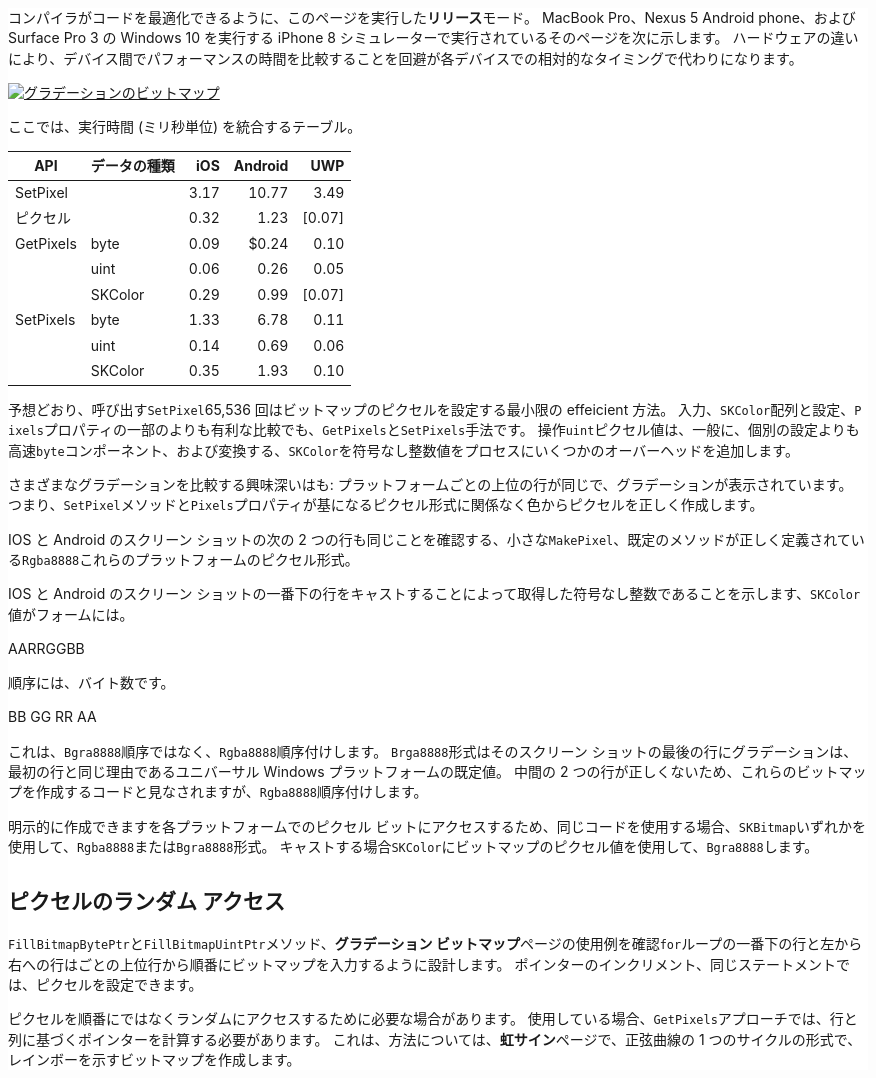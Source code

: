 コンパイラがコードを最適化できるように、このページを実行した**リリース**モード。 MacBook Pro、Nexus 5 Android phone、および Surface Pro 3 の Windows 10 を実行する iPhone 8 シミュレーターで実行されているそのページを次に示します。 ハードウェアの違いにより、デバイス間でパフォーマンスの時間を比較することを回避が各デバイスでの相対的なタイミングで代わりになります。

[![グラデーションのビットマップ](pixel-bits-images/GradientBitmap.png "グラデーション ビットマップ")](pixel-bits-images/GradientBitmap-Large.png#lightbox)

ここでは、実行時間 (ミリ秒単位) を統合するテーブル。

| API       | データの種類 | iOS  | Android | UWP  |
| --------- | --------- | ----:| -------:| ----:|
| SetPixel  |           | 3.17 |   10.77 | 3.49 |
| ピクセル    |           | 0.32 |    1.23 | [0.07] |
| GetPixels | byte      | 0.09 |    $0.24 | 0.10 |
|           | uint      | 0.06 |    0.26 | 0.05 |
|           | SKColor   | 0.29 |    0.99 | [0.07] |
| SetPixels | byte      | 1.33 |    6.78 | 0.11 |
|           | uint      | 0.14 |    0.69 | 0.06 |
|           | SKColor   | 0.35 |    1.93 | 0.10 |

予想どおり、呼び出す`SetPixel`65,536 回はビットマップのピクセルを設定する最小限の effeicient 方法。 入力、`SKColor`配列と設定、`Pixels`プロパティの一部のよりも有利な比較でも、`GetPixels`と`SetPixels`手法です。 操作`uint`ピクセル値は、一般に、個別の設定よりも高速`byte`コンポーネント、および変換する、`SKColor`を符号なし整数値をプロセスにいくつかのオーバーヘッドを追加します。

さまざまなグラデーションを比較する興味深いはも: プラットフォームごとの上位の行が同じで、グラデーションが表示されています。 つまり、`SetPixel`メソッドと`Pixels`プロパティが基になるピクセル形式に関係なく色からピクセルを正しく作成します。

IOS と Android のスクリーン ショットの次の 2 つの行も同じことを確認する、小さな`MakePixel`、既定のメソッドが正しく定義されている`Rgba8888`これらのプラットフォームのピクセル形式。

IOS と Android のスクリーン ショットの一番下の行をキャストすることによって取得した符号なし整数であることを示します、`SKColor`値がフォームには。

AARRGGBB

順序には、バイト数です。

BB GG RR AA

これは、`Bgra8888`順序ではなく、`Rgba8888`順序付けします。 `Brga8888`形式はそのスクリーン ショットの最後の行にグラデーションは、最初の行と同じ理由であるユニバーサル Windows プラットフォームの既定値。 中間の 2 つの行が正しくないため、これらのビットマップを作成するコードと見なされますが、`Rgba8888`順序付けします。

明示的に作成できますを各プラットフォームでのピクセル ビットにアクセスするため、同じコードを使用する場合、`SKBitmap`いずれかを使用して、`Rgba8888`または`Bgra8888`形式。 キャストする場合`SKColor`にビットマップのピクセル値を使用して、`Bgra8888`します。

## <a name="random-access-of-pixels"></a>ピクセルのランダム アクセス

`FillBitmapBytePtr`と`FillBitmapUintPtr`メソッド、**グラデーション ビットマップ**ページの使用例を確認`for`ループの一番下の行と左から右への行はごとの上位行から順番にビットマップを入力するように設計します。 ポインターのインクリメント、同じステートメントでは、ピクセルを設定できます。

ピクセルを順番にではなくランダムにアクセスするために必要な場合があります。 使用している場合、`GetPixels`アプローチでは、行と列に基づくポインターを計算する必要があります。 これは、方法については、**虹サイン**ページで、正弦曲線の 1 つのサイクルの形式で、レインボーを示すビットマップを作成します。
